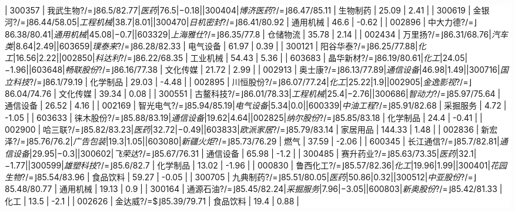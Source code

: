 | 300357 | 我武生物?/=$⌋86.5/82.77  |    医药    |    76.5   | -0.18 |
| 300404 | 博济医药?/=$⌋86.47/85.11 |  生物制药  |   25.09   |  2.41 |
| 300619 |  金银河?/=$⌋86.44/58.05  |  工程机械  |    38.7   |  8.01 |
| 300470 | 日机密封?/=$⌋86.41/80.92 |  通用机械  |    46.6   | -0.62 |
| 002896 | 中大力德?/=$⌋86.38/80.41 |  通用机械  |   45.08   |  -0.7 |
| 603329 | 上海雅仕?/=$⌋86.35/77.8  |  仓储物流  |   35.78   |  2.14 |
| 002434 |  万里扬?/=$⌋86.31/68.76  |   汽车类   |    8.64   |  2.49 |
| 603659 |  璞泰来?/=$⌋86.28/82.33  |  电气设备  |   61.97   |  0.39 |
| 300121 | 阳谷华泰?/=$⌋86.25/77.88 |    化工    |   16.56   |  2.22 |
| 002850 |  科达利?/=$⌋86.22/68.35  |  工业机械  |   54.43   |  5.36 |
| 603683 | 晶华新材?/=$⌋86.19/80.61 |    化工    |   24.05   | -1.96 |
| 603648 | 畅联股份?/=$⌋86.16/77.38 |  文化传媒  |   21.72   |  2.99 |
| 002913 |  奥士康?/=$⌋86.13/77.89  |  通信设备  |   46.98   |  1.49 |
| 300716 | 国立科技?/=$⌋86.1/79.19  |  化学制品  |   29.03   | -4.48 |
| 002895 | 川恒股份?/=$⌋86.07/77.24 |    化工    |   25.22   |  1.9  |
| 002905 | 金逸影视?/=$⌋86.04/74.76 |  文化传媒  |   39.34   |  0.08 |
| 300551 | 古鳌科技?/=$⌋86.01/78.33 |  工程机械  |    25.4   | -2.76 |
| 300686 |  智动力?/=$⌋85.97/75.64  |  通信设备  |   26.52   |  4.16 |
| 002169 | 智光电气?/=$⌋85.94/85.19 |  电气设备  |    5.34   |  0.0  |
| 600339 | 中油工程?/=$⌋85.91/82.68 |  采掘服务  |    4.72   | -1.05 |
| 603633 | 徕木股份?/=$⌋85.88/83.19 |  通信设备  |   19.62   |  4.64 |
| 002825 | 纳尔股份?/=$⌋85.85/83.18 |  化学制品  |    24.4   | -0.41 |
| 002900 |  哈三联?/=$⌋85.82/83.23  |    医药    |   32.72   | -0.49 |
| 603833 | 欧派家居?/=$⌋85.79/83.14 |  家居用品  |   144.33  |  1.48 |
| 002836 |  新宏泽?/=$⌋85.76/76.2   |  广告包装  |    19.3   |  1.05 |
| 603080 | 新疆火炬?/=$⌋85.73/76.29 |    燃气    |   37.59   | -2.06 |
| 600345 | 长江通信?/=$⌋85.7/82.81  |  通信设备  |   29.95   |  -0.3 |
| 300602 |  飞荣达?/=$⌋85.67/76.31  |  通信设备  |   65.98   |  -1.2 |
| 300485 | 赛升药业?/=$⌋85.63/73.35 |    医药    |    32.1   | -1.77 |
| 300599 |  雄塑科技?/=$⌋85.6/82.7  |  化学制品  |   13.02   | -1.96 |
| 000830 | 鲁西化工?/=$⌋85.57/82.36 |    化工    |   19.96   |  1.99 |
| 300401 | 花园生物?/=$⌋85.54/83.96 |  食品饮料  |   59.27   | -0.05 |
| 300705 | 九典制药?/=$⌋85.51/80.05 |    医药    |   50.86   |  0.32 |
| 300512 | 中亚股份?/=$⌋85.48/80.77 |  通用机械  |   19.13   |  0.9  |
| 300164 | 通源石油?/=$⌋85.45/82.24 |  采掘服务  |    7.96   | -3.05 |
| 600803 | 新奥股份?/=$⌋85.42/81.33 |    化工    |    13.5   |  -2.1 |
| 002626 |  金达威?/=$⌋85.39/79.71  |  食品饮料  |    19.4   |  0.88 |